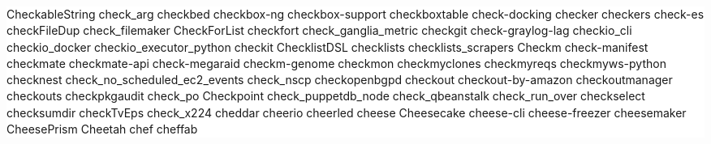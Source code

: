 CheckableString
check_arg
checkbed
checkbox-ng
checkbox-support
checkboxtable
check-docking
checker
checkers
check-es
checkFileDup
check_filemaker
CheckForList
checkfort
check_ganglia_metric
checkgit
check-graylog-lag
checkio_cli
checkio_docker
checkio_executor_python
checkit
ChecklistDSL
checklists
checklists_scrapers
Checkm
check-manifest
checkmate
checkmate-api
check-megaraid
checkm-genome
checkmon
checkmyclones
checkmyreqs
checkmyws-python
checknest
check_no_scheduled_ec2_events
check_nscp
checkopenbgpd
checkout
checkout-by-amazon
checkoutmanager
checkouts
checkpkgaudit
check_po
Checkpoint
check_puppetdb_node
check_qbeanstalk
check_run_over
checkselect
checksumdir
checkTvEps
check_x224
cheddar
cheerio
cheerled
cheese
Cheesecake
cheese-cli
cheese-freezer
cheesemaker
CheesePrism
Cheetah
chef
cheffab